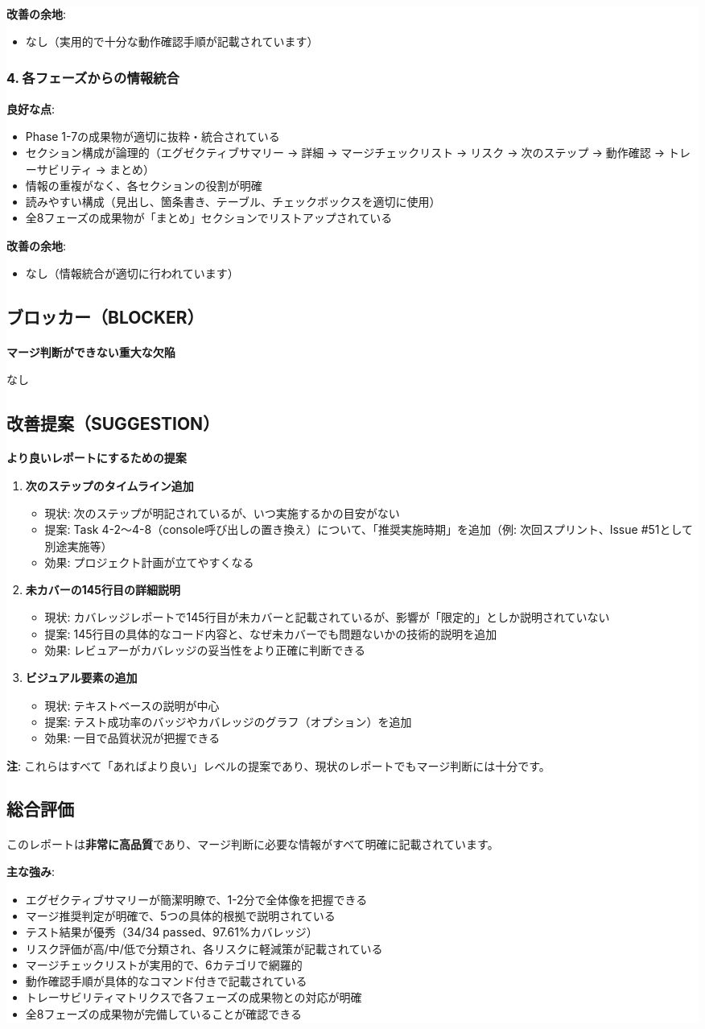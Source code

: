 **改善の余地**:
- なし（実用的で十分な動作確認手順が記載されています）

### 4. 各フェーズからの情報統合

**良好な点**:
- Phase 1-7の成果物が適切に抜粋・統合されている
- セクション構成が論理的（エグゼクティブサマリー → 詳細 → マージチェックリスト → リスク → 次のステップ → 動作確認 → トレーサビリティ → まとめ）
- 情報の重複がなく、各セクションの役割が明確
- 読みやすい構成（見出し、箇条書き、テーブル、チェックボックスを適切に使用）
- 全8フェーズの成果物が「まとめ」セクションでリストアップされている

**改善の余地**:
- なし（情報統合が適切に行われています）

## ブロッカー（BLOCKER）

**マージ判断ができない重大な欠陥**

なし

## 改善提案（SUGGESTION）

**より良いレポートにするための提案**

1. **次のステップのタイムライン追加**
   - 現状: 次のステップが明記されているが、いつ実施するかの目安がない
   - 提案: Task 4-2～4-8（console呼び出しの置き換え）について、「推奨実施時期」を追加（例: 次回スプリント、Issue #51として別途実施等）
   - 効果: プロジェクト計画が立てやすくなる

2. **未カバーの145行目の詳細説明**
   - 現状: カバレッジレポートで145行目が未カバーと記載されているが、影響が「限定的」としか説明されていない
   - 提案: 145行目の具体的なコード内容と、なぜ未カバーでも問題ないかの技術的説明を追加
   - 効果: レビュアーがカバレッジの妥当性をより正確に判断できる

3. **ビジュアル要素の追加**
   - 現状: テキストベースの説明が中心
   - 提案: テスト成功率のバッジやカバレッジのグラフ（オプション）を追加
   - 効果: 一目で品質状況が把握できる

**注**: これらはすべて「あればより良い」レベルの提案であり、現状のレポートでもマージ判断には十分です。

## 総合評価

このレポートは**非常に高品質**であり、マージ判断に必要な情報がすべて明確に記載されています。

**主な強み**:
- エグゼクティブサマリーが簡潔明瞭で、1-2分で全体像を把握できる
- マージ推奨判定が明確で、5つの具体的根拠で説明されている
- テスト結果が優秀（34/34 passed、97.61%カバレッジ）
- リスク評価が高/中/低で分類され、各リスクに軽減策が記載されている
- マージチェックリストが実用的で、6カテゴリで網羅的
- 動作確認手順が具体的なコマンド付きで記載されている
- トレーサビリティマトリクスで各フェーズの成果物との対応が明確
- 全8フェーズの成果物が完備していることが確認できる
